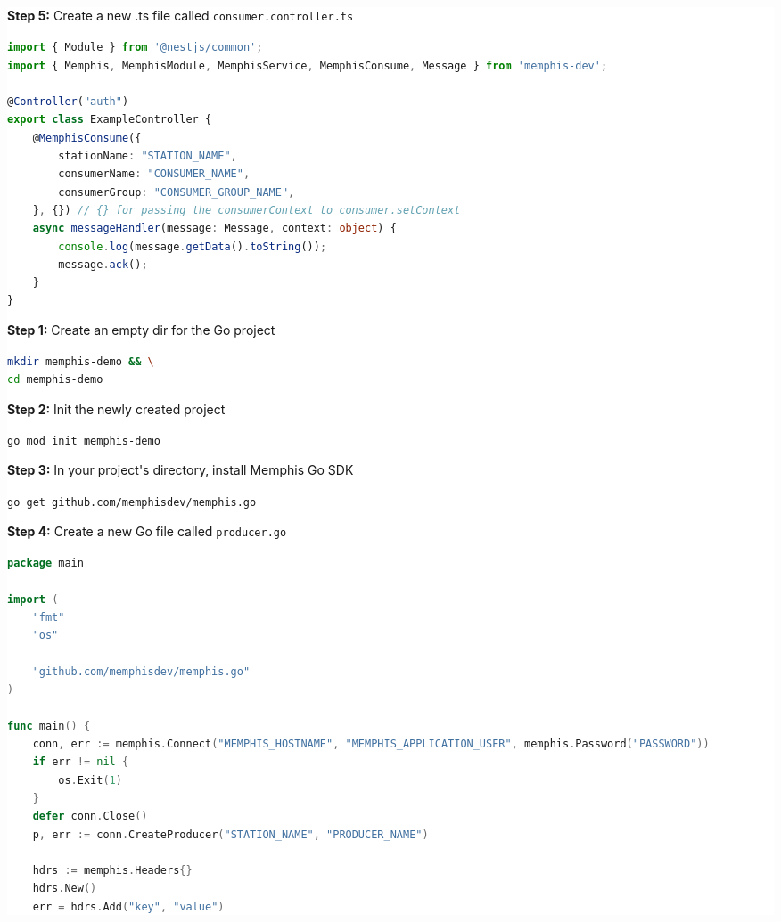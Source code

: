 

**Step 5:** Create a new .ts file called `consumer.controller.ts`



```typescript
import { Module } from '@nestjs/common';
import { Memphis, MemphisModule, MemphisService, MemphisConsume, Message } from 'memphis-dev';

@Controller("auth")
export class ExampleController {
    @MemphisConsume({
        stationName: "STATION_NAME",
        consumerName: "CONSUMER_NAME",
        consumerGroup: "CONSUMER_GROUP_NAME",
    }, {}) // {} for passing the consumerContext to consumer.setContext
    async messageHandler(message: Message, context: object) {
        console.log(message.getData().toString());
        message.ack();
    }
}
```




**Step 1:** Create an empty dir for the Go project

```bash
mkdir memphis-demo && \
cd memphis-demo
```

**Step 2:** Init the newly created project

```
go mod init memphis-demo
```

**Step 3:** In your project's directory, install Memphis Go SDK

```
go get github.com/memphisdev/memphis.go
```

**Step 4:** Create a new Go file called `producer.go`



```go
package main

import (
    "fmt"
    "os"

    "github.com/memphisdev/memphis.go"
)

func main() {
    conn, err := memphis.Connect("MEMPHIS_HOSTNAME", "MEMPHIS_APPLICATION_USER", memphis.Password("PASSWORD"))
    if err != nil {
        os.Exit(1)
    }
    defer conn.Close()
    p, err := conn.CreateProducer("STATION_NAME", "PRODUCER_NAME")

    hdrs := memphis.Headers{}
    hdrs.New()
    err = hdrs.Add("key", "value")

```